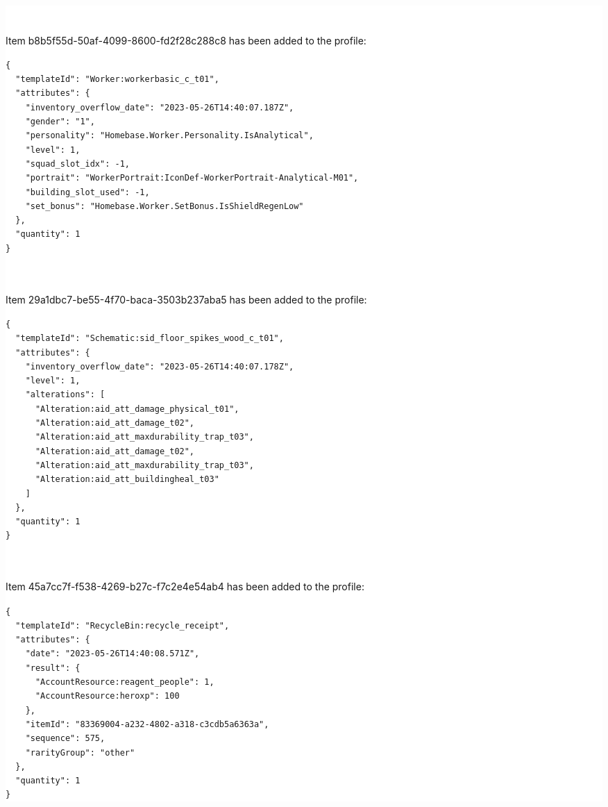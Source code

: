 <br><br>
Item b8b5f55d-50af-4099-8600-fd2f28c288c8 has been added to the profile:

```
{
  "templateId": "Worker:workerbasic_c_t01",
  "attributes": {
    "inventory_overflow_date": "2023-05-26T14:40:07.187Z",
    "gender": "1",
    "personality": "Homebase.Worker.Personality.IsAnalytical",
    "level": 1,
    "squad_slot_idx": -1,
    "portrait": "WorkerPortrait:IconDef-WorkerPortrait-Analytical-M01",
    "building_slot_used": -1,
    "set_bonus": "Homebase.Worker.SetBonus.IsShieldRegenLow"
  },
  "quantity": 1
}
```

<br><br>
Item 29a1dbc7-be55-4f70-baca-3503b237aba5 has been added to the profile:

```
{
  "templateId": "Schematic:sid_floor_spikes_wood_c_t01",
  "attributes": {
    "inventory_overflow_date": "2023-05-26T14:40:07.178Z",
    "level": 1,
    "alterations": [
      "Alteration:aid_att_damage_physical_t01",
      "Alteration:aid_att_damage_t02",
      "Alteration:aid_att_maxdurability_trap_t03",
      "Alteration:aid_att_damage_t02",
      "Alteration:aid_att_maxdurability_trap_t03",
      "Alteration:aid_att_buildingheal_t03"
    ]
  },
  "quantity": 1
}
```

<br><br>
Item 45a7cc7f-f538-4269-b27c-f7c2e4e54ab4 has been added to the profile:

```
{
  "templateId": "RecycleBin:recycle_receipt",
  "attributes": {
    "date": "2023-05-26T14:40:08.571Z",
    "result": {
      "AccountResource:reagent_people": 1,
      "AccountResource:heroxp": 100
    },
    "itemId": "83369004-a232-4802-a318-c3cdb5a6363a",
    "sequence": 575,
    "rarityGroup": "other"
  },
  "quantity": 1
}
```
